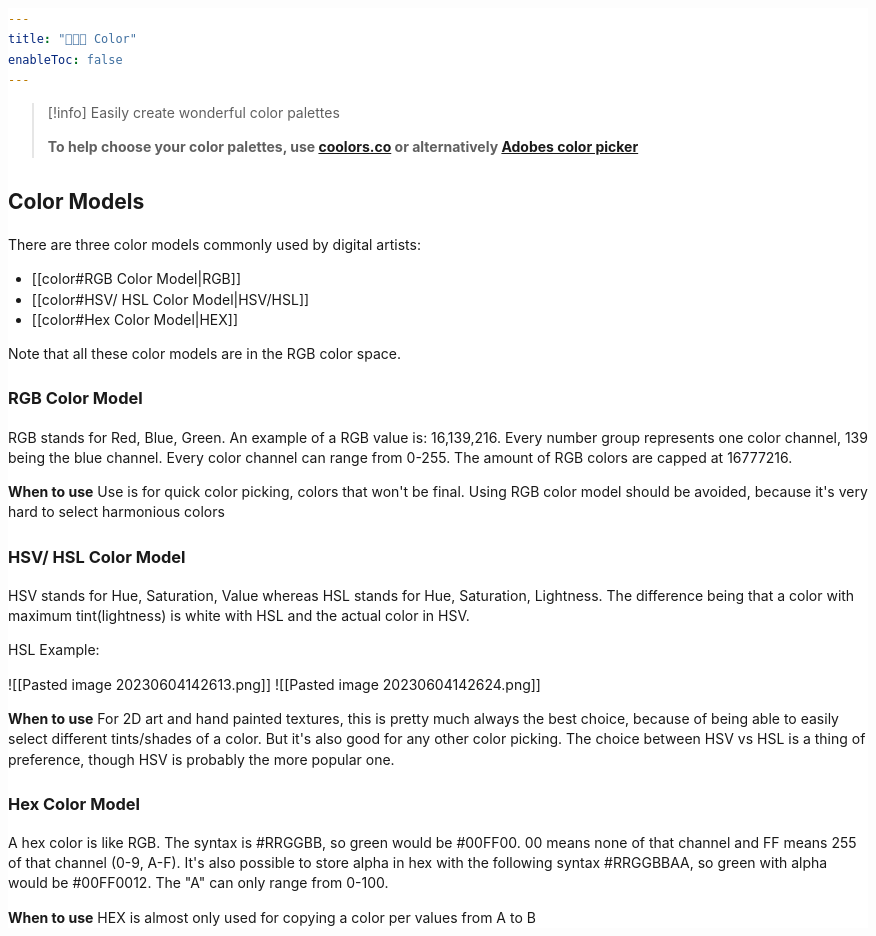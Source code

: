 ```yaml
---
title: "🎨🏳️‍🌈 Color"
enableToc: false
---
```


>[!info] Easily create wonderful color palettes
>
>**To help choose your color palettes, use [coolors.co](https://coolors.co/generate) or alternatively [Adobes color picker](https://color.adobe.com/create/color-wheel)**

## Color Models
There are three color models commonly used by digital artists:
- [[color#RGB Color Model|RGB]]
- [[color#HSV/ HSL Color Model|HSV/HSL]]
- [[color#Hex Color Model|HEX]]

Note that all these color models are in the RGB color space.

### RGB Color Model
RGB stands for Red, Blue, Green. An example of a RGB value is: 16,139,216. Every number group represents one color channel, 139 being the blue channel. Every color channel can range from 0-255. The amount of RGB colors are capped at 16777216.

**When to use**
Use is for quick color picking, colors that won't be final. Using RGB color model should be avoided, because it's very hard to select harmonious colors

### HSV/ HSL Color Model
HSV stands for Hue, Saturation, Value whereas HSL stands for Hue, Saturation, Lightness. The difference being that a color with maximum tint(lightness) is white with HSL and the actual color in HSV.

HSL Example:

![[Pasted image 20230604142613.png]]
![[Pasted image 20230604142624.png]]

**When to use**
For 2D art and hand painted textures, this is pretty much always the best choice, because of being able to easily select different tints/shades of a color. But it's also good for any other color picking. The choice between HSV vs HSL is a thing of preference, though HSV is probably the more popular one.

### Hex Color Model
A hex color is like RGB. The syntax is #RRGGBB, so green would be #00FF00. 00 means none of that channel and FF means 255 of that channel (0-9, A-F). It's also possible to store alpha in hex with the following syntax #RRGGBBAA, so green with alpha would be #00FF0012. The "A" can only range from 0-100.

**When to use**
HEX is almost only used for copying a color per values from A to B
